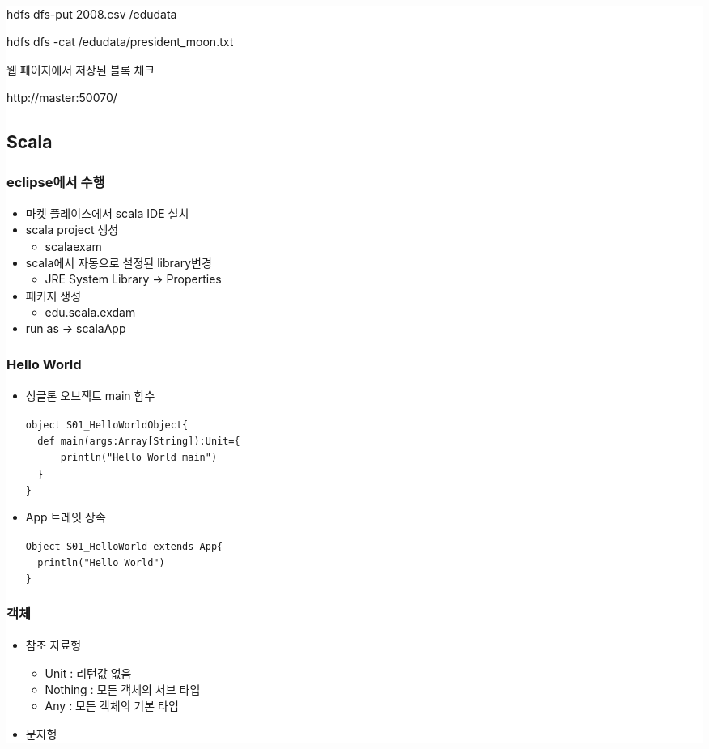 hdfs dfs-put 2008.csv /edudata

hdfs dfs -cat /edudata/president_moon.txt



웹 페이지에서 저장된 블록 채크

http://master:50070/



## Scala

### eclipse에서 수행

- 마켓 플레이스에서 scala IDE 설치
- scala project 생성 
  - scalaexam
- scala에서 자동으로 설정된 library변경
  - JRE System Library -> Properties
- 패키지 생성 
  - edu.scala.exdam
- run as -> scalaApp



### Hello World

- 싱글톤 오브젝트 main 함수

  ```
  object S01_HelloWorldObject{
  	def main(args:Array[String]):Unit={
  		println("Hello World main")
  	}
  }
  ```

- App 트레잇 상속

  ```
  Object S01_HelloWorld extends App{
  	println("Hello World")
  }
  ```

  

### 객체

- 참조 자료형

  - Unit : 리턴값 없음
  - Nothing : 모든 객체의 서브 타입
  - Any : 모든 객체의 기본 타입

- 문자형
